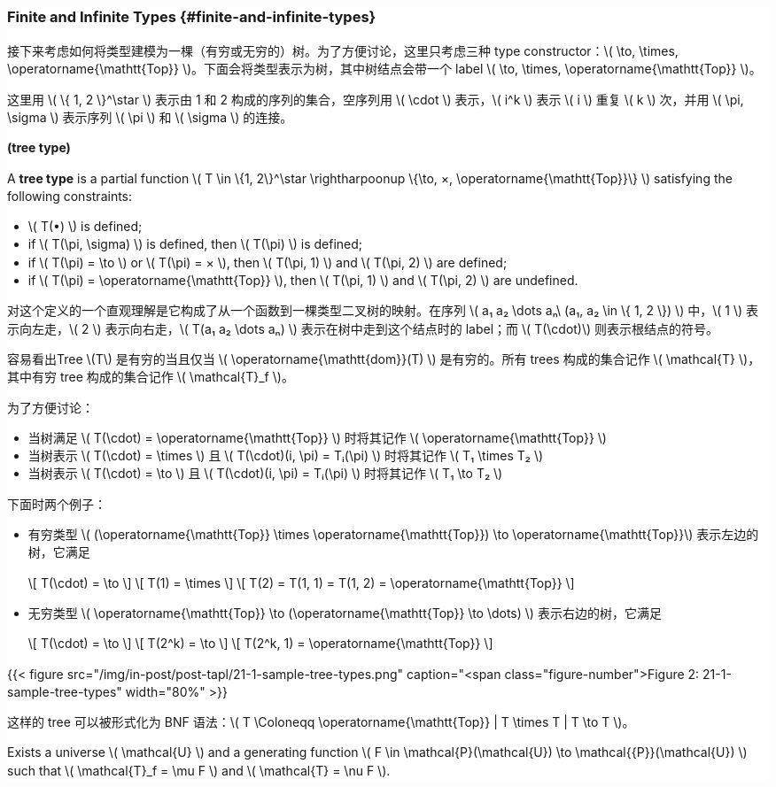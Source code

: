 
### Finite and Infinite Types {#finite-and-infinite-types}

接下来考虑如何将类型建模为一棵（有穷或无穷的）树。为了方便讨论，这里只考虑三种 type constructor：\\( \to, \times, \operatorname{\mathtt{Top}} \\)。下面会将类型表示为树，其中树结点会带一个 label \\( \to, \times, \operatorname{\mathtt{Top}} \\)。

这里用 \\( \\{ 1, 2 \\}^\star \\) 表示由 1 和 2 构成的序列的集合，空序列用 \\( \cdot \\) 表示，\\( i^k \\) 表示 \\( i \\) 重复 \\( k \\) 次，并用 \\( \pi, \sigma \\) 表示序列 \\( \pi \\) 和 \\( \sigma \\) 的连接。

<div class="definition">

**(tree type)**

A **tree type** is a partial function \\( T \in \\{1, 2\\}^\star \rightharpoonup \\{\to, ×, \operatorname{\mathtt{Top}}\\} \\) satisfying the following constraints:

-   \\( T(•) \\) is defined;
-   if \\( T(\pi, \sigma) \\) is defined, then \\( T(\pi) \\) is defined;
-   if \\( T(\pi) = \to \\) or \\( T(\pi) = × \\), then \\( T(\pi, 1) \\) and \\( T(\pi, 2) \\) are defined;
-   if \\( T(\pi) = \operatorname{\mathtt{Top}} \\), then \\( T(\pi, 1) \\) and \\( T(\pi, 2) \\) are undefined.

</div>

对这个定义的一个直观理解是它构成了从一个函数到一棵类型二叉树的映射。在序列 \\( a₁ a₂ \dots aₙ\ (a₁, a₂ \in \\{ 1, 2 \\}) \\) 中，\\( 1 \\) 表示向左走，\\( 2 \\) 表示向右走，\\( T(a₁ a₂ \dots aₙ) \\) 表示在树中走到这个结点时的 label；而 \\( T(\cdot)\\) 则表示根结点的符号。

容易看出Tree \\(T\\) 是有穷的当且仅当 \\( \operatorname{\mathtt{dom}}(T) \\) 是有穷的。所有 trees 构成的集合记作 \\( \mathcal{T} \\)，其中有穷 tree 构成的集合记作 \\( \mathcal{T}\_f \\)。

为了方便讨论：

-   当树满足 \\( T(\cdot) = \operatorname{\mathtt{Top}} \\) 时将其记作 \\( \operatorname{\mathtt{Top}} \\)
-   当树表示 \\( T(\cdot) = \times \\) 且 \\( T(\cdot)(i, \pi) = Tᵢ(\pi) \\) 时将其记作 \\( T₁ \times T₂ \\)
-   当树表示 \\( T(\cdot) = \to \\) 且 \\( T(\cdot)(i, \pi) = Tᵢ(\pi) \\) 时将其记作 \\( T₁ \to T₂ \\)

下面时两个例子：

-   有穷类型 \\( (\operatorname{\mathtt{Top}} \times \operatorname{\mathtt{Top}}) \to \operatorname{\mathtt{Top}}\\) 表示左边的树，它满足

    \\[ T(\cdot) = \to \\]
    \\[ T(1) = \times \\]
    \\[ T(2) = T(1, 1) = T(1, 2) = \operatorname{\mathtt{Top}} \\]

-   无穷类型 \\( \operatorname{\mathtt{Top}} \to (\operatorname{\mathtt{Top}} \to \dots) \\) 表示右边的树，它满足

    \\[ T(\cdot) = \to \\]
    \\[ T(2^k) = \to \\]
    \\[ T(2^k, 1) = \operatorname{\mathtt{Top}} \\]

{{< figure src="/img/in-post/post-tapl/21-1-sample-tree-types.png" caption="<span class=\"figure-number\">Figure 2: </span>21-1-sample-tree-types" width="80%" >}}

这样的 tree 可以被形式化为 BNF 语法：\\( T \Coloneqq \operatorname{\mathtt{Top}} | T \times T | T \to T \\)。

<div class="theorem">

Exists a universe \\( \mathcal{U} \\) and a generating function \\( F \in \mathcal{P}(\mathcal{U}) \to \mathcal{{P}}(\mathcal{U}) \\) such that \\( \mathcal{T}\_f = \mu F \\) and \\( \mathcal{T} = \nu F \\).
